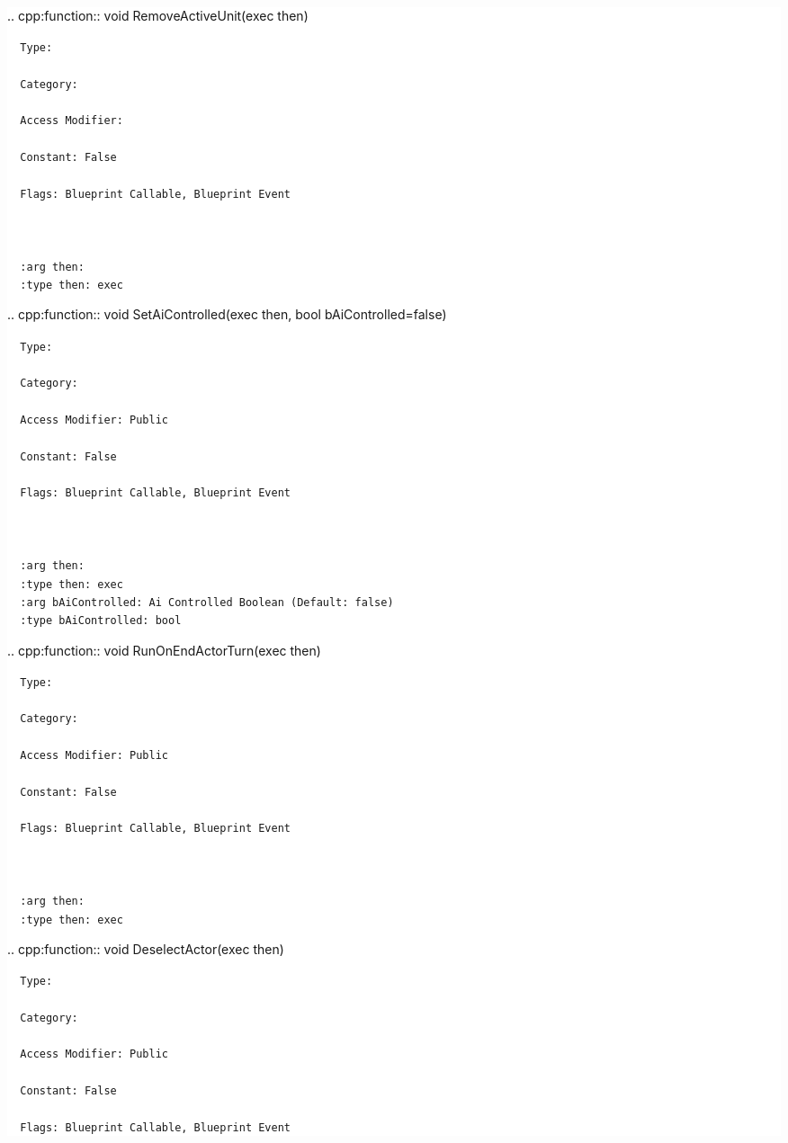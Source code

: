    .. cpp:function:: void RemoveActiveUnit(exec then)

      Type: 

      Category: 

      Access Modifier: 

      Constant: False

      Flags: Blueprint Callable, Blueprint Event

      

      :arg then: 
      :type then: exec

   .. cpp:function:: void SetAiControlled(exec then, bool bAiControlled=false)

      Type: 

      Category: 

      Access Modifier: Public

      Constant: False

      Flags: Blueprint Callable, Blueprint Event

      

      :arg then: 
      :type then: exec
      :arg bAiControlled: Ai Controlled Boolean (Default: false)
      :type bAiControlled: bool

   .. cpp:function:: void RunOnEndActorTurn(exec then)

      Type: 

      Category: 

      Access Modifier: Public

      Constant: False

      Flags: Blueprint Callable, Blueprint Event

      

      :arg then: 
      :type then: exec

   .. cpp:function:: void DeselectActor(exec then)

      Type: 

      Category: 

      Access Modifier: Public

      Constant: False

      Flags: Blueprint Callable, Blueprint Event

      